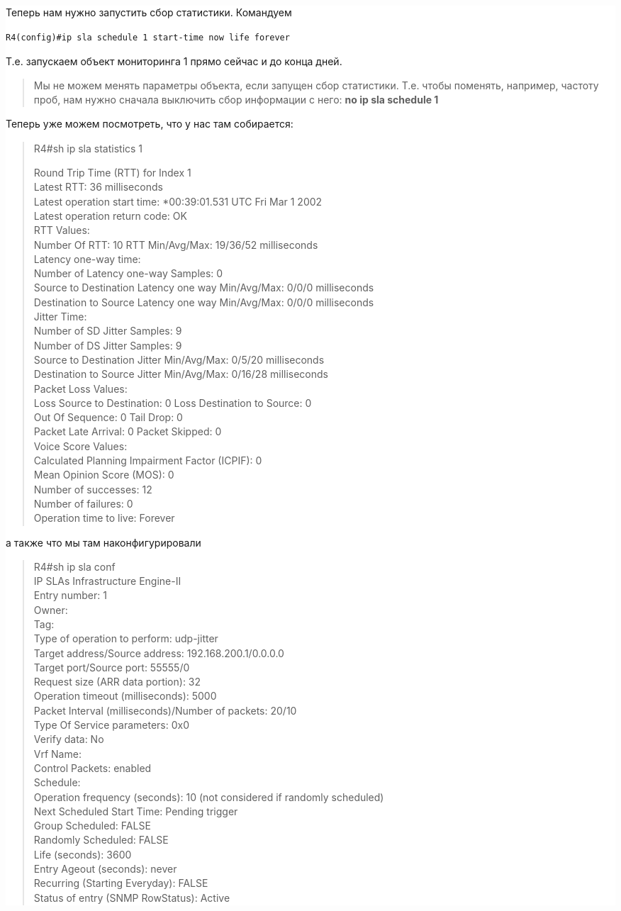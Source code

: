 Теперь нам нужно запустить сбор статистики. Командуем

```text
R4(config)#ip sla schedule 1 start-time now life forever
```

Т.е. запускаем объект мониторинга 1 прямо сейчас и до конца дней.

> Мы не можем менять параметры объекта, если запущен сбор статистики. Т.е. чтобы поменять, например, частоту проб, нам нужно сначала выключить сбор информации с него: **no ip sla schedule 1**

Теперь уже можем посмотреть, что у нас там собирается:

> R4\#sh ip sla statistics 1  
>   
> Round Trip Time \(RTT\) for Index 1  
> Latest RTT: 36 milliseconds  
> Latest operation start time: \*00:39:01.531 UTC Fri Mar 1 2002  
> Latest operation return code: OK  
> RTT Values:  
> Number Of RTT: 10 RTT Min/Avg/Max: 19/36/52 milliseconds  
> Latency one-way time:  
> Number of Latency one-way Samples: 0  
> Source to Destination Latency one way Min/Avg/Max: 0/0/0 milliseconds  
> Destination to Source Latency one way Min/Avg/Max: 0/0/0 milliseconds  
> Jitter Time:  
> Number of SD Jitter Samples: 9  
> Number of DS Jitter Samples: 9  
> Source to Destination Jitter Min/Avg/Max: 0/5/20 milliseconds  
> Destination to Source Jitter Min/Avg/Max: 0/16/28 milliseconds  
> Packet Loss Values:  
> Loss Source to Destination: 0 Loss Destination to Source: 0  
> Out Of Sequence: 0 Tail Drop: 0  
> Packet Late Arrival: 0 Packet Skipped: 0  
> Voice Score Values:  
> Calculated Planning Impairment Factor \(ICPIF\): 0  
> Mean Opinion Score \(MOS\): 0  
> Number of successes: 12  
> Number of failures: 0  
> Operation time to live: Forever

а также что мы там наконфигурировали

> R4\#sh ip sla conf  
> IP SLAs Infrastructure Engine-II  
> Entry number: 1  
> Owner:  
> Tag:  
> Type of operation to perform: udp-jitter  
> Target address/Source address: 192.168.200.1/0.0.0.0  
> Target port/Source port: 55555/0  
> Request size \(ARR data portion\): 32  
> Operation timeout \(milliseconds\): 5000  
> Packet Interval \(milliseconds\)/Number of packets: 20/10  
> Type Of Service parameters: 0x0  
> Verify data: No  
> Vrf Name:  
> Control Packets: enabled  
> Schedule:  
> Operation frequency \(seconds\): 10 \(not considered if randomly scheduled\)  
> Next Scheduled Start Time: Pending trigger  
> Group Scheduled: FALSE  
> Randomly Scheduled: FALSE  
> Life \(seconds\): 3600  
> Entry Ageout \(seconds\): never  
> Recurring \(Starting Everyday\): FALSE  
> Status of entry \(SNMP RowStatus\): Active  